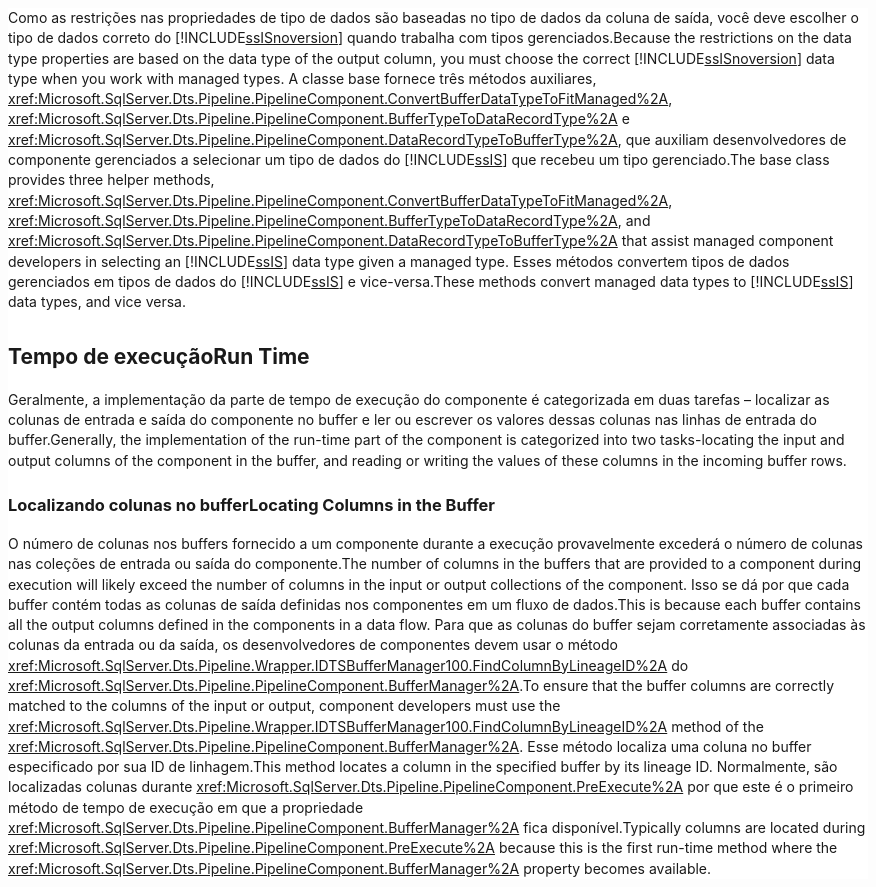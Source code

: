  <span data-ttu-id="faa30-164">Como as restrições nas propriedades de tipo de dados são baseadas no tipo de dados da coluna de saída, você deve escolher o tipo de dados correto do [!INCLUDE[ssISnoversion](../../includes/ssisnoversion-md.md)] quando trabalha com tipos gerenciados.</span><span class="sxs-lookup"><span data-stu-id="faa30-164">Because the restrictions on the data type properties are based on the data type of the output column, you must choose the correct [!INCLUDE[ssISnoversion](../../includes/ssisnoversion-md.md)] data type when you work with managed types.</span></span> <span data-ttu-id="faa30-165">A classe base fornece três métodos auxiliares, <xref:Microsoft.SqlServer.Dts.Pipeline.PipelineComponent.ConvertBufferDataTypeToFitManaged%2A>, <xref:Microsoft.SqlServer.Dts.Pipeline.PipelineComponent.BufferTypeToDataRecordType%2A> e <xref:Microsoft.SqlServer.Dts.Pipeline.PipelineComponent.DataRecordTypeToBufferType%2A>, que auxiliam desenvolvedores de componente gerenciados a selecionar um tipo de dados do [!INCLUDE[ssIS](../../includes/ssis-md.md)] que recebeu um tipo gerenciado.</span><span class="sxs-lookup"><span data-stu-id="faa30-165">The base class provides three helper methods, <xref:Microsoft.SqlServer.Dts.Pipeline.PipelineComponent.ConvertBufferDataTypeToFitManaged%2A>, <xref:Microsoft.SqlServer.Dts.Pipeline.PipelineComponent.BufferTypeToDataRecordType%2A>, and <xref:Microsoft.SqlServer.Dts.Pipeline.PipelineComponent.DataRecordTypeToBufferType%2A> that assist managed component developers in selecting an [!INCLUDE[ssIS](../../includes/ssis-md.md)] data type given a managed type.</span></span> <span data-ttu-id="faa30-166">Esses métodos convertem tipos de dados gerenciados em tipos de dados do [!INCLUDE[ssIS](../../includes/ssis-md.md)] e vice-versa.</span><span class="sxs-lookup"><span data-stu-id="faa30-166">These methods convert managed data types to [!INCLUDE[ssIS](../../includes/ssis-md.md)] data types, and vice versa.</span></span>  
  
## <a name="run-time"></a><span data-ttu-id="faa30-167">Tempo de execução</span><span class="sxs-lookup"><span data-stu-id="faa30-167">Run Time</span></span>  
 <span data-ttu-id="faa30-168">Geralmente, a implementação da parte de tempo de execução do componente é categorizada em duas tarefas – localizar as colunas de entrada e saída do componente no buffer e ler ou escrever os valores dessas colunas nas linhas de entrada do buffer.</span><span class="sxs-lookup"><span data-stu-id="faa30-168">Generally, the implementation of the run-time part of the component is categorized into two tasks-locating the input and output columns of the component in the buffer, and reading or writing the values of these columns in the incoming buffer rows.</span></span>  
  
### <a name="locating-columns-in-the-buffer"></a><span data-ttu-id="faa30-169">Localizando colunas no buffer</span><span class="sxs-lookup"><span data-stu-id="faa30-169">Locating Columns in the Buffer</span></span>  
 <span data-ttu-id="faa30-170">O número de colunas nos buffers fornecido a um componente durante a execução provavelmente excederá o número de colunas nas coleções de entrada ou saída do componente.</span><span class="sxs-lookup"><span data-stu-id="faa30-170">The number of columns in the buffers that are provided to a component during execution will likely exceed the number of columns in the input or output collections of the component.</span></span> <span data-ttu-id="faa30-171">Isso se dá por que cada buffer contém todas as colunas de saída definidas nos componentes em um fluxo de dados.</span><span class="sxs-lookup"><span data-stu-id="faa30-171">This is because each buffer contains all the output columns defined in the components in a data flow.</span></span> <span data-ttu-id="faa30-172">Para que as colunas do buffer sejam corretamente associadas às colunas da entrada ou da saída, os desenvolvedores de componentes devem usar o método <xref:Microsoft.SqlServer.Dts.Pipeline.Wrapper.IDTSBufferManager100.FindColumnByLineageID%2A> do <xref:Microsoft.SqlServer.Dts.Pipeline.PipelineComponent.BufferManager%2A>.</span><span class="sxs-lookup"><span data-stu-id="faa30-172">To ensure that the buffer columns are correctly matched to the columns of the input or output, component developers must use the <xref:Microsoft.SqlServer.Dts.Pipeline.Wrapper.IDTSBufferManager100.FindColumnByLineageID%2A> method of the <xref:Microsoft.SqlServer.Dts.Pipeline.PipelineComponent.BufferManager%2A>.</span></span> <span data-ttu-id="faa30-173">Esse método localiza uma coluna no buffer especificado por sua ID de linhagem.</span><span class="sxs-lookup"><span data-stu-id="faa30-173">This method locates a column in the specified buffer by its lineage ID.</span></span> <span data-ttu-id="faa30-174">Normalmente, são localizadas colunas durante <xref:Microsoft.SqlServer.Dts.Pipeline.PipelineComponent.PreExecute%2A> por que este é o primeiro método de tempo de execução em que a propriedade <xref:Microsoft.SqlServer.Dts.Pipeline.PipelineComponent.BufferManager%2A> fica disponível.</span><span class="sxs-lookup"><span data-stu-id="faa30-174">Typically columns are located during <xref:Microsoft.SqlServer.Dts.Pipeline.PipelineComponent.PreExecute%2A> because this is the first run-time method where the <xref:Microsoft.SqlServer.Dts.Pipeline.PipelineComponent.BufferManager%2A> property becomes available.</span></span>  
  